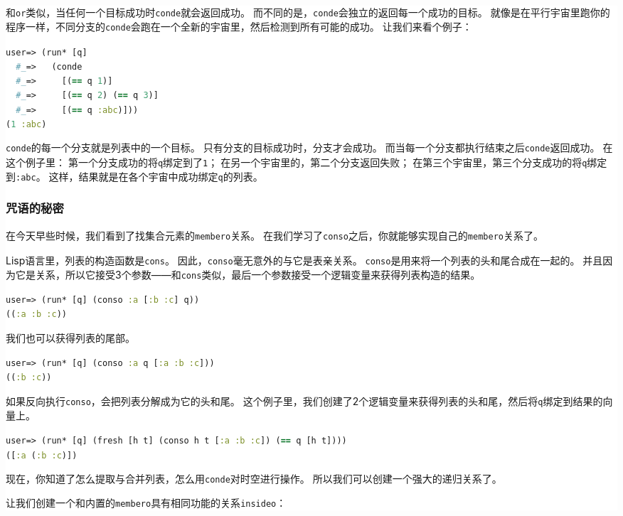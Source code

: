 和`or`类似，当任何一个目标成功时`conde`就会返回成功。
而不同的是，`conde`会独立的返回每一个成功的目标。
就像是在平行宇宙里跑你的程序一样，不同分支的`conde`会跑在一个全新的宇宙里，然后检测到所有可能的成功。
让我们来看个例子：

```Clojure
user=> (run* [q]
  #_=>   (conde
  #_=>     [(== q 1)]
  #_=>     [(== q 2) (== q 3)]
  #_=>     [(== q :abc)]))
(1 :abc)
```

`conde`的每一个分支就是列表中的一个目标。
只有分支的目标成功时，分支才会成功。
而当每一个分支都执行结束之后`conde`返回成功。
在这个例子里：
第一个分支成功的将`q`绑定到了`1`；
在另一个宇宙里的，第二个分支返回失败；
在第三个宇宙里，第三个分支成功的将`q`绑定到`:abc`。
这样，结果就是在各个宇宙中成功绑定`q`的列表。

### 咒语的秘密

在今天早些时候，我们看到了找集合元素的`membero`关系。
在我们学习了`conso`之后，你就能够实现自己的`membero`关系了。

Lisp语言里，列表的构造函数是`cons`。
因此，`conso`毫无意外的与它是表亲关系。
`conso`是用来将一个列表的头和尾合成在一起的。
并且因为它是关系，所以它接受3个参数——和`cons`类似，最后一个参数接受一个逻辑变量来获得列表构造的结果。

```Clojure
user=> (run* [q] (conso :a [:b :c] q))
((:a :b :c))
```

我们也可以获得列表的尾部。

```Clojure
user=> (run* [q] (conso :a q [:a :b :c]))
((:b :c))
```

如果反向执行`conso`，会把列表分解成为它的头和尾。
这个例子里，我们创建了2个逻辑变量来获得列表的头和尾，然后将`q`绑定到结果的向量上。

```Clojure
user=> (run* [q] (fresh [h t] (conso h t [:a :b :c]) (== q [h t])))
([:a (:b :c)])
```

现在，你知道了怎么提取与合并列表，怎么用`conde`对时空进行操作。
所以我们可以创建一个强大的递归关系了。

让我们创建一个和内置的`membero`具有相同功能的关系`insideo`：


[1]: http://minikanren.org
[2]: https://www.oracle.com/technetwork/java/javase/downloads/index.html
[3]: https://leiningen.org/